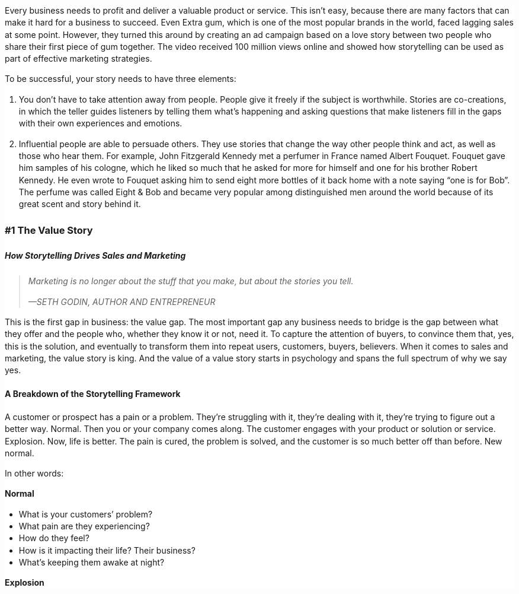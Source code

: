Every business needs to profit and deliver a valuable product or service. This isn’t easy, because there are many factors that can make it hard for a business to succeed. Even Extra gum, which is one of the most popular brands in the world, faced lagging sales at some point. However, they turned this around by creating an ad campaign based on a love story between two people who share their first piece of gum together. The video received 100 million views online and showed how storytelling can be used as part of effective marketing strategies.

To be successful, your story needs to have three elements:

1.  You don’t have to take attention away from people. People give it freely if the subject is worthwhile. Stories are co-creations, in which the teller guides listeners by telling them what’s happening and asking questions that make listeners fill in the gaps with their own experiences and emotions.
    
2.  Influential people are able to persuade others. They use stories that change the way other people think and act, as well as those who hear them. For example, John Fitzgerald Kennedy met a perfumer in France named Albert Fouquet. Fouquet gave him samples of his cologne, which he liked so much that he asked for more for himself and one for his brother Robert Kennedy. He even wrote to Fouquet asking him to send eight more bottles of it back home with a note saying “one is for Bob”. The perfume was called Eight & Bob and became very popular among distinguished men around the world because of its great scent and story behind it.

### **#1 The Value Story**

##### **How Storytelling Drives Sales and Marketing**

> _Marketing is no longer about the stuff that you make, but about the stories you tell._
> 
> _—SETH GODIN, AUTHOR AND ENTREPRENEUR_

This is the first gap in business: the value gap. The most important gap any business needs to bridge is the gap between what they offer and the people who, whether they know it or not, need it. To capture the attention of buyers, to convince them that, yes, this is the solution, and eventually to transform them into repeat users, customers, buyers, believers. When it comes to sales and marketing, the value story is king. And the value of a value story starts in psychology and spans the full spectrum of why we say yes.

#### **A Breakdown of the Storytelling Framework**

A customer or prospect has a pain or a problem. They’re struggling with it, they’re dealing with it, they’re trying to figure out a better way. Normal. Then you or your company comes along. The customer engages with your product or solution or service. Explosion. Now, life is better. The pain is cured, the problem is solved, and the customer is so much better off than before. New normal.

In other words:

**Normal**

-   What is your customers’ problem?
-   What pain are they experiencing?
-   How do they feel?
-   How is it impacting their life? Their business?
-   What’s keeping them awake at night?

**Explosion**
